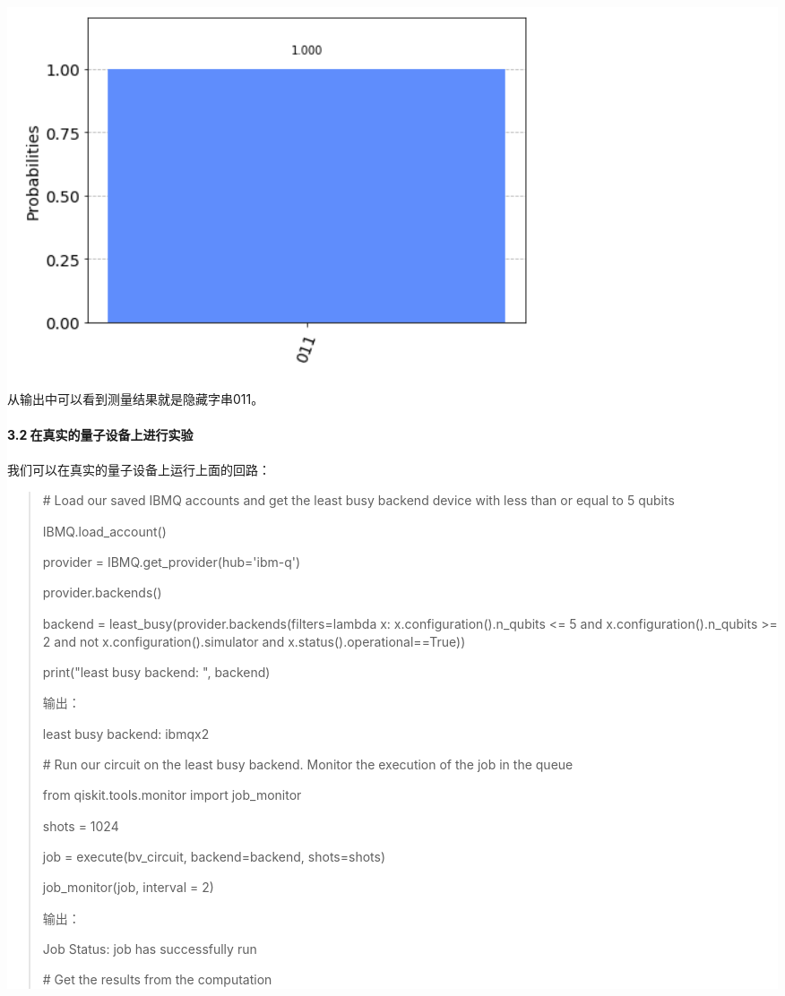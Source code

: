 ![](pics/media/image177.png)

从输出中可以看到测量结果就是隐藏字串$011$。

#### 3.2 在真实的量子设备上进行实验

我们可以在真实的量子设备上运行上面的回路：

> \# Load our saved IBMQ accounts and get the least busy backend device
> with less than or equal to 5 qubits
>
> IBMQ.load_account()
>
> provider = IBMQ.get_provider(hub=\'ibm-q\')
>
> provider.backends()
>
> backend = least_busy(provider.backends(filters=lambda x:
> x.configuration().n_qubits \<= 5 and x.configuration().n_qubits \>= 2
> and not x.configuration().simulator and x.status().operational==True))
>
> print(\"least busy backend: \", backend)
>
> 输出：
>
> least busy backend: ibmqx2
>
> \# Run our circuit on the least busy backend. Monitor the execution of
> the job in the queue
>
> from qiskit.tools.monitor import job_monitor
>
> shots = 1024
>
> job = execute(bv_circuit, backend=backend, shots=shots)
>
> job_monitor(job, interval = 2)
>
> 输出：
>
> Job Status: job has successfully run
>
> \# Get the results from the computation
>